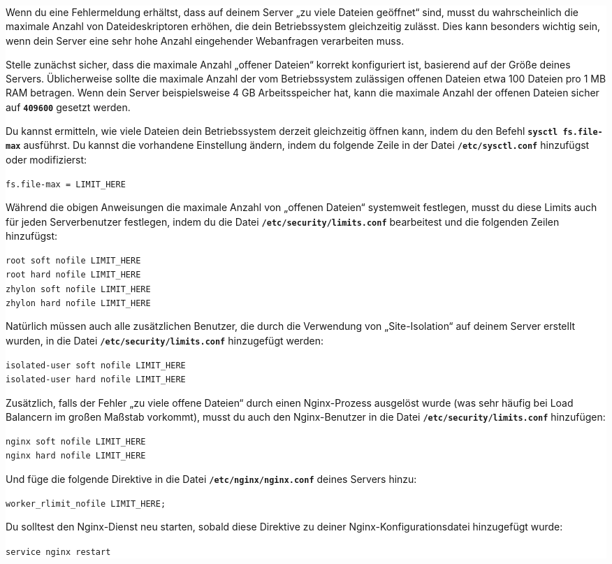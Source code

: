 Wenn du eine Fehlermeldung erhältst, dass auf deinem Server „zu viele Dateien geöffnet“ sind, musst du wahrscheinlich die maximale Anzahl von Dateideskriptoren erhöhen,
die dein Betriebssystem gleichzeitig zulässt. Dies kann besonders wichtig sein, wenn dein Server eine sehr hohe Anzahl eingehender Webanfragen verarbeiten muss.

Stelle zunächst sicher, dass die maximale Anzahl „offener Dateien“ korrekt konfiguriert ist, basierend auf der Größe deines Servers.
Üblicherweise sollte die maximale Anzahl der vom Betriebssystem zulässigen offenen Dateien etwa 100 Dateien pro 1 MB RAM betragen.
Wenn dein Server beispielsweise 4 GB Arbeitsspeicher hat, kann die maximale Anzahl der offenen Dateien sicher auf **`409600`** gesetzt werden.

Du kannst ermitteln, wie viele Dateien dein Betriebssystem derzeit gleichzeitig öffnen kann, indem du den Befehl **`sysctl fs.file-max`** ausführst.
Du kannst die vorhandene Einstellung ändern, indem du folgende Zeile in der Datei **`/etc/sysctl.conf`** hinzufügst oder modifizierst:

```bash
fs.file-max = LIMIT_HERE 
```


Während die obigen Anweisungen die maximale Anzahl von „offenen Dateien“ systemweit festlegen, musst du diese Limits auch für jeden Serverbenutzer festlegen,
indem du die Datei **`/etc/security/limits.conf`** bearbeitest und die folgenden Zeilen hinzufügst:

```bash
root soft nofile LIMIT_HERE
root hard nofile LIMIT_HERE
zhylon soft nofile LIMIT_HERE
zhylon hard nofile LIMIT_HERE
```


Natürlich müssen auch alle zusätzlichen Benutzer, die durch die Verwendung von „Site-Isolation“ auf deinem Server erstellt wurden, 
in die Datei **`/etc/security/limits.conf`** hinzugefügt werden:

```bash
isolated-user soft nofile LIMIT_HERE
isolated-user hard nofile LIMIT_HERE
```


Zusätzlich, falls der Fehler „zu viele offene Dateien“ durch einen Nginx-Prozess ausgelöst wurde (was sehr häufig bei Load Balancern im großen Maßstab vorkommt),
musst du auch den Nginx-Benutzer in die Datei **`/etc/security/limits.conf`** hinzufügen:

```bash
nginx soft nofile LIMIT_HERE
nginx hard nofile LIMIT_HERE
```


Und füge die folgende Direktive in die Datei **`/etc/nginx/nginx.conf`** deines Servers hinzu:


```nginx
worker_rlimit_nofile LIMIT_HERE;
```


Du solltest den Nginx-Dienst neu starten, sobald diese Direktive zu deiner Nginx-Konfigurationsdatei hinzugefügt wurde:

```bash
service nginx restart
```
